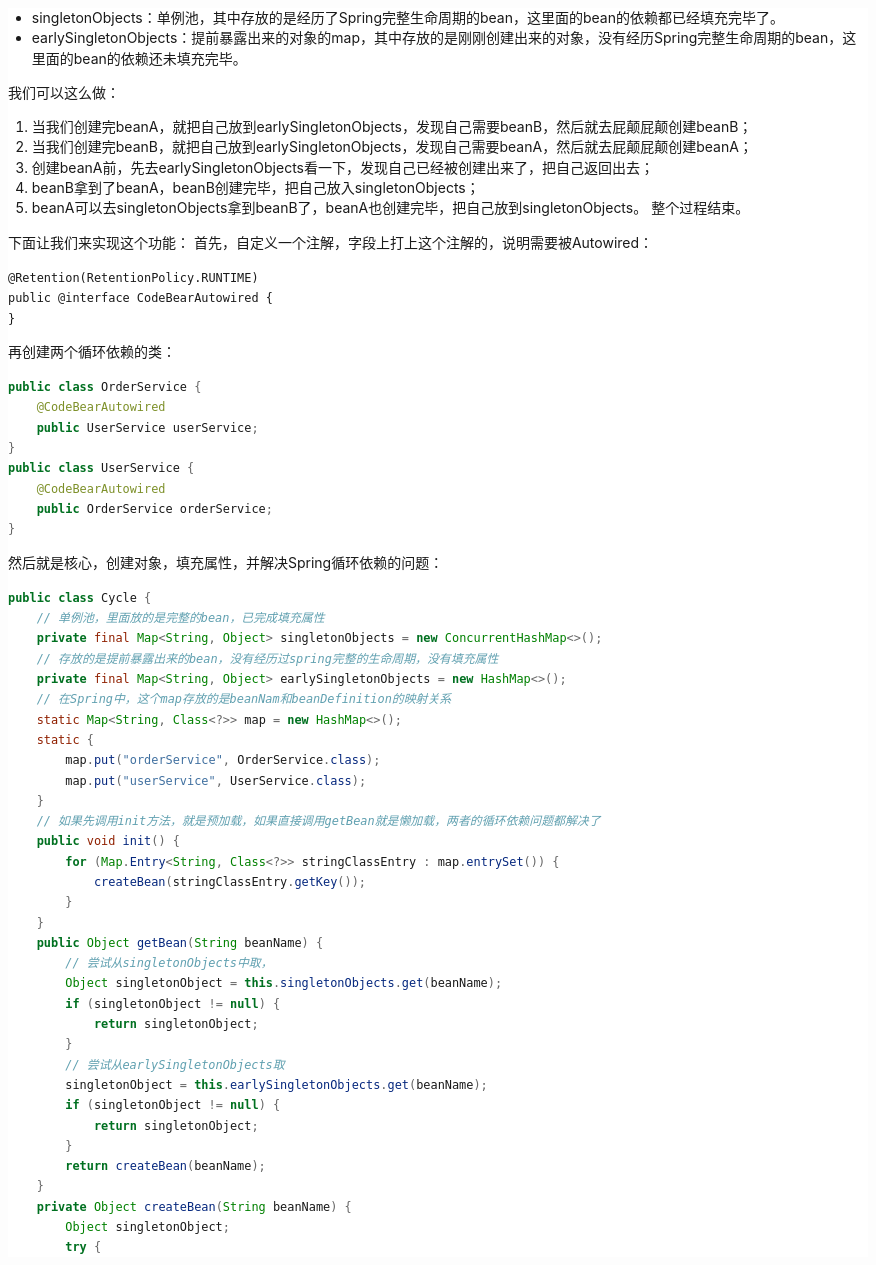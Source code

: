 - singletonObjects：单例池，其中存放的是经历了Spring完整生命周期的bean，这里面的bean的依赖都已经填充完毕了。
- earlySingletonObjects：提前暴露出来的对象的map，其中存放的是刚刚创建出来的对象，没有经历Spring完整生命周期的bean，这里面的bean的依赖还未填充完毕。

我们可以这么做：

1. 当我们创建完beanA，就把自己放到earlySingletonObjects，发现自己需要beanB，然后就去屁颠屁颠创建beanB；
1. 当我们创建完beanB，就把自己放到earlySingletonObjects，发现自己需要beanA，然后就去屁颠屁颠创建beanA；
1. 创建beanA前，先去earlySingletonObjects看一下，发现自己已经被创建出来了，把自己返回出去；
1. beanB拿到了beanA，beanB创建完毕，把自己放入singletonObjects；
1. beanA可以去singletonObjects拿到beanB了，beanA也创建完毕，把自己放到singletonObjects。 整个过程结束。

下面让我们来实现这个功能： 首先，自定义一个注解，字段上打上这个注解的，说明需要被Autowired：

```plaintext
@Retention(RetentionPolicy.RUNTIME)
public @interface CodeBearAutowired {
}
```

再创建两个循环依赖的类：

```java
public class OrderService {
    @CodeBearAutowired
    public UserService userService;
}
public class UserService {
    @CodeBearAutowired
    public OrderService orderService;
}
```

然后就是核心，创建对象，填充属性，并解决Spring循环依赖的问题：

```java
public class Cycle {
    // 单例池，里面放的是完整的bean，已完成填充属性
    private final Map<String, Object> singletonObjects = new ConcurrentHashMap<>();
    // 存放的是提前暴露出来的bean，没有经历过spring完整的生命周期，没有填充属性
    private final Map<String, Object> earlySingletonObjects = new HashMap<>();
    // 在Spring中，这个map存放的是beanNam和beanDefinition的映射关系
    static Map<String, Class<?>> map = new HashMap<>();
    static {
        map.put("orderService", OrderService.class);
        map.put("userService", UserService.class);
    }
    // 如果先调用init方法，就是预加载，如果直接调用getBean就是懒加载，两者的循环依赖问题都解决了
    public void init() {
        for (Map.Entry<String, Class<?>> stringClassEntry : map.entrySet()) {
            createBean(stringClassEntry.getKey());
        }
    }
    public Object getBean(String beanName) {
        // 尝试从singletonObjects中取，
        Object singletonObject = this.singletonObjects.get(beanName);
        if (singletonObject != null) {
            return singletonObject;
        }
        // 尝试从earlySingletonObjects取
        singletonObject = this.earlySingletonObjects.get(beanName);
        if (singletonObject != null) {
            return singletonObject;
        }
        return createBean(beanName);
    }
    private Object createBean(String beanName) {
        Object singletonObject;
        try {
```